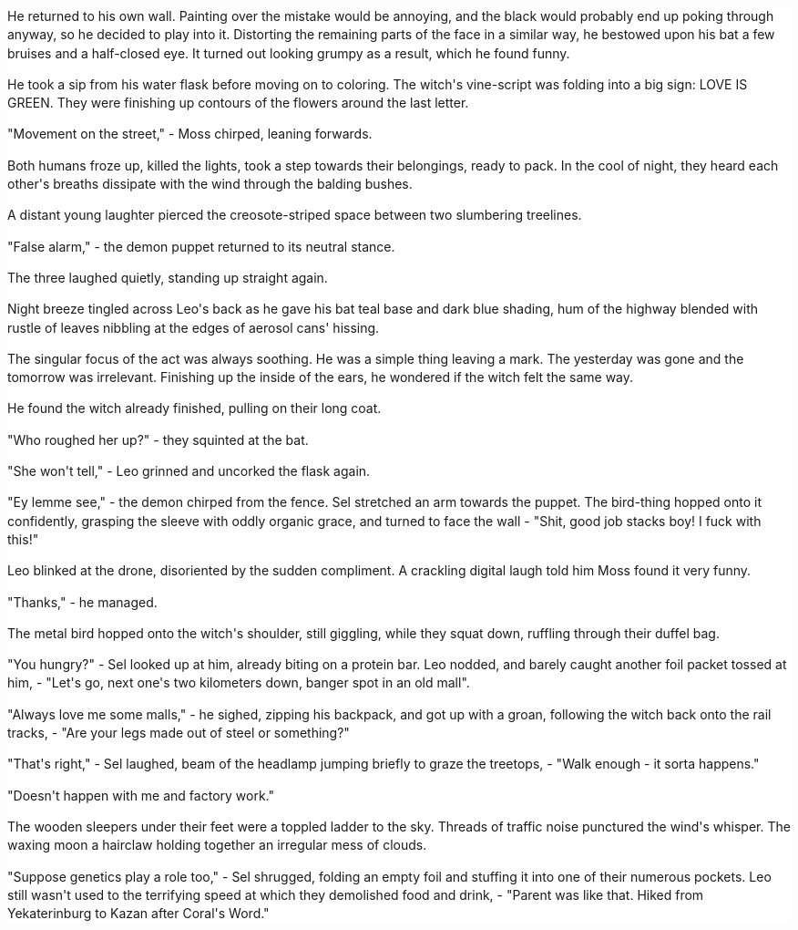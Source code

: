 He returned to his own wall. Painting over the mistake would be annoying, and the black would probably end up poking through anyway, so he decided to play into it. Distorting the remaining parts of the face in a similar way, he bestowed upon his bat a few bruises and a half-closed eye. It turned out looking grumpy as a result, which he found funny.

He took a sip from his water flask before moving on to coloring. The witch's vine-script was folding into a big sign: LOVE IS GREEN. They were finishing up contours of the flowers around the last letter.

"Movement on the street," - Moss chirped, leaning forwards.

Both humans froze up, killed the lights, took a step towards their belongings, ready to pack. In the cool of night, they heard each other's breaths dissipate with the wind through the balding bushes.

A distant young laughter pierced the creosote-striped space between two slumbering treelines.

"False alarm," - the demon puppet returned to its neutral stance.

The three laughed quietly, standing up straight again.

Night breeze tingled across Leo's back as he gave his bat teal base and dark blue shading, hum of the highway blended with rustle of leaves nibbling at the edges of aerosol cans' hissing.

The singular focus of the act was always soothing. He was a simple thing leaving a mark. The yesterday was gone and the tomorrow was irrelevant. Finishing up the inside of the ears, he wondered if the witch felt the same way.

He found the witch already finished, pulling on their long coat.

"Who roughed her up?" - they squinted at the bat.

"She won't tell," - Leo grinned and uncorked the flask again.

"Ey lemme see," - the demon chirped from the fence. Sel stretched an arm towards the puppet. The bird-thing hopped onto it confidently, grasping the sleeve with oddly organic grace, and turned to face the wall - "Shit, good job stacks boy! I fuck with this!"

Leo blinked at the drone, disoriented by the sudden compliment. A crackling digital laugh told him Moss found it very funny.

"Thanks," - he managed.

The metal bird hopped onto the witch's shoulder, still giggling, while they squat down, ruffling through their duffel bag.

"You hungry?" - Sel looked up at him, already biting on a protein bar. Leo nodded, and barely caught another foil packet tossed at him, - "Let's go, next one's two kilometers down, banger spot in an old mall".

"Always love me some malls," - he sighed, zipping his backpack, and got up with a groan, following the witch back onto the rail tracks, - "Are your legs made out of steel or something?"

"That's right," - Sel laughed, beam of the headlamp jumping briefly to graze the treetops, - "Walk enough - it sorta happens."

"Doesn't happen with me and factory work."

The wooden sleepers under their feet were a toppled ladder to the sky. Threads of traffic noise punctured the wind's whisper. The waxing moon a hairclaw holding together an irregular mess of clouds.

"Suppose genetics play a role too," - Sel shrugged, folding an empty foil and stuffing it into one of their numerous pockets. Leo still wasn't used to the terrifying speed at which they demolished food and drink, - "Parent was like that. Hiked from Yekaterinburg to Kazan after Coral's Word."
